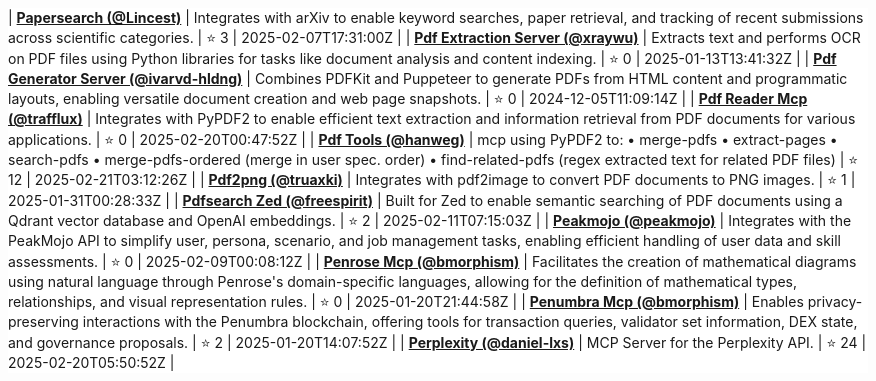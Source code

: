 | **[Papersearch (@Lincest)](https://github.com/Lincest/mcp-papersearch)**                                                                                       | Integrates with arXiv to enable keyword searches, paper retrieval, and tracking of recent submissions across scientific categories.                                                                                                                                                                                            | ⭐ 3     | 2025-02-07T17:31:00Z |
| **[Pdf Extraction Server (@xraywu)](https://github.com/xraywu/mcp-pdf-extraction-server)**                                                                     | Extracts text and performs OCR on PDF files using Python libraries for tasks like document analysis and content indexing.                                                                                                                                                                                                      | ⭐ 0     | 2025-01-13T13:41:32Z |
| **[Pdf Generator Server (@ivarvd-hldng)](https://github.com/ivarvd-hldng/pdf-generator-mcp-server)**                                                           | Combines PDFKit and Puppeteer to generate PDFs from HTML content and programmatic layouts, enabling versatile document creation and web page snapshots.                                                                                                                                                                        | ⭐ 0     | 2024-12-05T11:09:14Z |
| **[Pdf Reader Mcp (@trafflux)](https://github.com/trafflux/pdf-reader-mcp)**                                                                                   | Integrates with PyPDF2 to enable efficient text extraction and information retrieval from PDF documents for various applications.                                                                                                                                                                                              | ⭐ 0     | 2025-02-20T00:47:52Z |
| **[Pdf Tools (@hanweg)](https://github.com/hanweg/mcp-pdf-tools)**                                                                                             | mcp using PyPDF2 to: • merge-pdfs • extract-pages • search-pdfs • merge-pdfs-ordered (merge in user spec. order) • find-related-pdfs (regex extracted text for related PDF files)                                                                                                                                              | ⭐ 12    | 2025-02-21T03:12:26Z |
| **[Pdf2png (@truaxki)](https://github.com/truaxki/mcp-Pdf2png)**                                                                                               | Integrates with pdf2image to convert PDF documents to PNG images.                                                                                                                                                                                                                                                              | ⭐ 1     | 2025-01-31T00:28:33Z |
| **[Pdfsearch Zed (@freespirit)](https://github.com/freespirit/pdfsearch-zed)**                                                                                 | Built for Zed to enable semantic searching of PDF documents using a Qdrant vector database and OpenAI embeddings.                                                                                                                                                                                                              | ⭐ 2     | 2025-02-11T07:15:03Z |
| **[Peakmojo (@peakmojo)](https://github.com/peakmojo/mcp-server-peakmojo)**                                                                                    | Integrates with the PeakMojo API to simplify user, persona, scenario, and job management tasks, enabling efficient handling of user data and skill assessments.                                                                                                                                                                | ⭐ 0     | 2025-02-09T00:08:12Z |
| **[Penrose Mcp (@bmorphism)](https://github.com/bmorphism/penrose-mcp)**                                                                                       | Facilitates the creation of mathematical diagrams using natural language through Penrose's domain-specific languages, allowing for the definition of mathematical types, relationships, and visual representation rules.                                                                                                       | ⭐ 0     | 2025-01-20T21:44:58Z |
| **[Penumbra Mcp (@bmorphism)](https://github.com/bmorphism/penumbra-mcp)**                                                                                     | Enables privacy-preserving interactions with the Penumbra blockchain, offering tools for transaction queries, validator set information, DEX state, and governance proposals.                                                                                                                                                  | ⭐ 2     | 2025-01-20T14:07:52Z |
| **[Perplexity (@daniel-lxs)](https://github.com/daniel-lxs/mcp-perplexity)**                                                                                   | MCP Server for the Perplexity API.                                                                                                                                                                                                                                                                                             | ⭐ 24    | 2025-02-20T05:50:52Z |